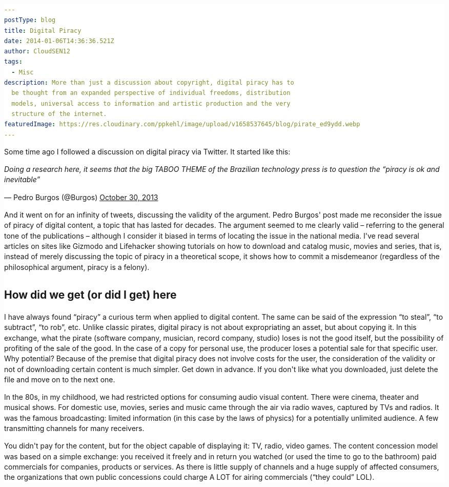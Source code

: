 ```yaml
---
postType: blog
title: Digital Piracy
date: 2014-01-06T14:36:36.521Z
author: CloudSEN12
tags:
  - Misc
description: More than just a discussion about copyright, digital piracy has to
  be thought from an expanded perspective of individual freedoms, distribution
  models, universal access to information and artistic production and the very
  structure of the internet.
featuredImage: https://res.cloudinary.com/ppkehl/image/upload/v1658537645/blog/pirate_ed9ydd.webp
---
```

Some time ago I followed a discussion on digital piracy via Twitter. It started like this:

*Doing a research here, it seems that the big TABOO THEME of the Brazilian technology press is to question the “piracy is ok and inevitable”*

— Pedro Burgos (@Burgos) [October 30, 2013](https://twitter.com/Burgos/statuses/395622915578011648)

And it went on for an infinity of tweets, discussing the validity of the argument. Pedro Burgos' post made me reconsider the issue of piracy of digital content, a topic that has lasted for decades. The argument seemed to me clearly valid – referring to the general tone of the publications – although I consider it biased in terms of locating the issue in the national media. I've read several articles on sites like Gizmodo and Lifehacker showing tutorials on how to download and catalog music, movies and series, that is, instead of merely discussing the topic of piracy in a theoretical scope, it shows how to commit a misdemeanor (regardless of the philosophical argument, piracy is a felony).

## How did we get (or did I get) here

I have always found “piracy” a curious term when applied to digital content. The same can be said of the expression “to steal”, “to subtract”, “to rob”, etc. Unlike classic pirates, digital piracy is not about expropriating an asset, but about copying it. In this exchange, what the pirate (software company, musician, record company, studio) loses is not the good itself, but the possibility of profiting of the sale of the good. In the case of a copy for personal use, the producer loses a potential sale for that specific user. Why potential? Because of the premise that digital piracy does not involve costs for the user, the consideration of the validity or not of downloading certain content is much simpler. Get down in advance. If you don't like what you downloaded, just delete the file and move on to the next one.

In the 80s, in my childhood, we had restricted options for consuming audio visual content. There were cinema, theater and musical shows. For domestic use, movies, series and music came through the air via radio waves, captured by TVs and radios. It was the famous broadcasting: limited information (in this case by the laws of physics) for a potentially unlimited audience. A few transmitting channels for many receivers.

You didn't pay for the content, but for the object capable of displaying it: TV, radio, video games. The content concession model was based on a simple exchange: you received it freely and in return you watched (or used the time to go to the bathroom) paid commercials for companies, products or services. As there is little supply of channels and a huge supply of affected consumers, the organizations that own public concessions could charge A LOT for airing commercials (“they could” LOL).
